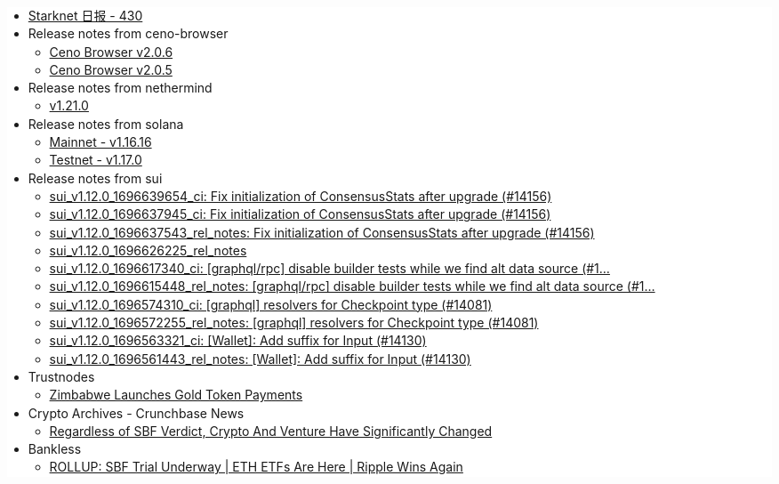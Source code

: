   - [Starknet 日报 - 430](https://starknetzh.substack.com/p/starknet-430)
- Release notes from ceno-browser
  - [Ceno Browser v2.0.6](https://github.com/censorship-no/ceno-browser/releases/tag/v2.0.6)
  - [Ceno Browser v2.0.5](https://github.com/censorship-no/ceno-browser/releases/tag/v2.0.5)
- Release notes from nethermind
  - [v1.21.0](https://github.com/NethermindEth/nethermind/releases/tag/1.21.0)
- Release notes from solana
  - [Mainnet - v1.16.16](https://github.com/solana-labs/solana/releases/tag/v1.16.16)
  - [Testnet - v1.17.0](https://github.com/solana-labs/solana/releases/tag/v1.17.0)
- Release notes from sui
  - [sui_v1.12.0_1696639654_ci: Fix initialization of ConsensusStats after upgrade (#14156)](https://github.com/MystenLabs/sui/releases/tag/sui_v1.12.0_1696639654_ci)
  - [sui_v1.12.0_1696637945_ci: Fix initialization of ConsensusStats after upgrade (#14156)](https://github.com/MystenLabs/sui/releases/tag/sui_v1.12.0_1696637945_ci)
  - [sui_v1.12.0_1696637543_rel_notes: Fix initialization of ConsensusStats after upgrade (#14156)](https://github.com/MystenLabs/sui/releases/tag/sui_v1.12.0_1696637543_rel_notes)
  - [sui_v1.12.0_1696626225_rel_notes](https://github.com/MystenLabs/sui/releases/tag/sui_v1.12.0_1696626225_rel_notes)
  - [sui_v1.12.0_1696617340_ci: [graphql/rpc] disable builder tests while we find alt data source (#1…](https://github.com/MystenLabs/sui/releases/tag/sui_v1.12.0_1696617340_ci)
  - [sui_v1.12.0_1696615448_rel_notes: [graphql/rpc] disable builder tests while we find alt data source (#1…](https://github.com/MystenLabs/sui/releases/tag/sui_v1.12.0_1696615448_rel_notes)
  - [sui_v1.12.0_1696574310_ci: [graphql] resolvers for Checkpoint type (#14081)](https://github.com/MystenLabs/sui/releases/tag/sui_v1.12.0_1696574310_ci)
  - [sui_v1.12.0_1696572255_rel_notes: [graphql] resolvers for Checkpoint type (#14081)](https://github.com/MystenLabs/sui/releases/tag/sui_v1.12.0_1696572255_rel_notes)
  - [sui_v1.12.0_1696563321_ci: [Wallet]: Add suffix for Input (#14130)](https://github.com/MystenLabs/sui/releases/tag/sui_v1.12.0_1696563321_ci)
  - [sui_v1.12.0_1696561443_rel_notes: [Wallet]: Add suffix for Input (#14130)](https://github.com/MystenLabs/sui/releases/tag/sui_v1.12.0_1696561443_rel_notes)
- Trustnodes
  - [Zimbabwe Launches Gold Token Payments](https://www.trustnodes.com/2023/10/06/zimbabwe-launches-gold-token-payments)
- Crypto Archives - Crunchbase News
  - [Regardless of SBF Verdict, Crypto And Venture Have Significantly Changed](https://news.crunchbase.com/fintech-ecommerce/sbf-ftx-trial-crypto-vc-investment/)
- Bankless
  - [ROLLUP: SBF Trial Underway | ETH ETFs Are Here | Ripple Wins Again](http://sites.libsyn.com/247424/rollup-sbf-trial-underway-eth-etfs-are-here-ripple-wins-again)
